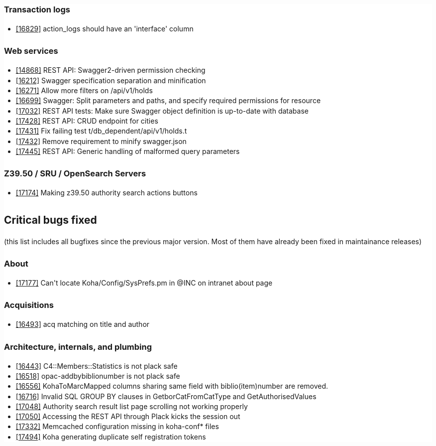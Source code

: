 ### Transaction logs

- [[16829]](http://bugs.koha-community.org/bugzilla3/show_bug.cgi?id=16829) action_logs should have an 'interface' column

### Web services

- [[14868]](http://bugs.koha-community.org/bugzilla3/show_bug.cgi?id=14868) REST API: Swagger2-driven permission checking
- [[16212]](http://bugs.koha-community.org/bugzilla3/show_bug.cgi?id=16212) Swagger specification separation and minification
- [[16271]](http://bugs.koha-community.org/bugzilla3/show_bug.cgi?id=16271) Allow more filters on /api/v1/holds
- [[16699]](http://bugs.koha-community.org/bugzilla3/show_bug.cgi?id=16699) Swagger: Split parameters and paths, and specify required permissions for resource
- [[17032]](http://bugs.koha-community.org/bugzilla3/show_bug.cgi?id=17032) REST API tests: Make sure Swagger object definition is up-to-date with database
- [[17428]](http://bugs.koha-community.org/bugzilla3/show_bug.cgi?id=17428) REST API: CRUD endpoint for cities
- [[17431]](http://bugs.koha-community.org/bugzilla3/show_bug.cgi?id=17431) Fix failing test t/db_dependent/api/v1/holds.t
- [[17432]](http://bugs.koha-community.org/bugzilla3/show_bug.cgi?id=17432) Remove requirement to minify swagger.json
- [[17445]](http://bugs.koha-community.org/bugzilla3/show_bug.cgi?id=17445) REST API: Generic handling of malformed query parameters

### Z39.50 / SRU / OpenSearch Servers

- [[17174]](http://bugs.koha-community.org/bugzilla3/show_bug.cgi?id=17174) Making z39.50 authority search actions buttons


## Critical bugs fixed

(this list includes all bugfixes since the previous major version. Most of them
have already been fixed in maintainance releases)

### About

- [[17177]](http://bugs.koha-community.org/bugzilla3/show_bug.cgi?id=17177) Can't locate Koha/Config/SysPrefs.pm in @INC on intranet about page

### Acquisitions

- [[16493]](http://bugs.koha-community.org/bugzilla3/show_bug.cgi?id=16493) acq matching on title and author

### Architecture, internals, and plumbing

- [[16443]](http://bugs.koha-community.org/bugzilla3/show_bug.cgi?id=16443) C4::Members::Statistics is not plack safe
- [[16518]](http://bugs.koha-community.org/bugzilla3/show_bug.cgi?id=16518) opac-addbybiblionumber is not plack safe
- [[16556]](http://bugs.koha-community.org/bugzilla3/show_bug.cgi?id=16556) KohaToMarcMapped columns sharing same field with biblio(item)number are removed.
- [[16716]](http://bugs.koha-community.org/bugzilla3/show_bug.cgi?id=16716) Invalid SQL GROUP BY clauses in GetborCatFromCatType and GetAuthorisedValues
- [[17048]](http://bugs.koha-community.org/bugzilla3/show_bug.cgi?id=17048) Authority search result list page scrolling not working properly
- [[17050]](http://bugs.koha-community.org/bugzilla3/show_bug.cgi?id=17050) Accessing the REST API through Plack kicks the session out
- [[17332]](http://bugs.koha-community.org/bugzilla3/show_bug.cgi?id=17332) Memcached configuration missing in koha-conf* files
- [[17494]](http://bugs.koha-community.org/bugzilla3/show_bug.cgi?id=17494) Koha generating duplicate self registration tokens
